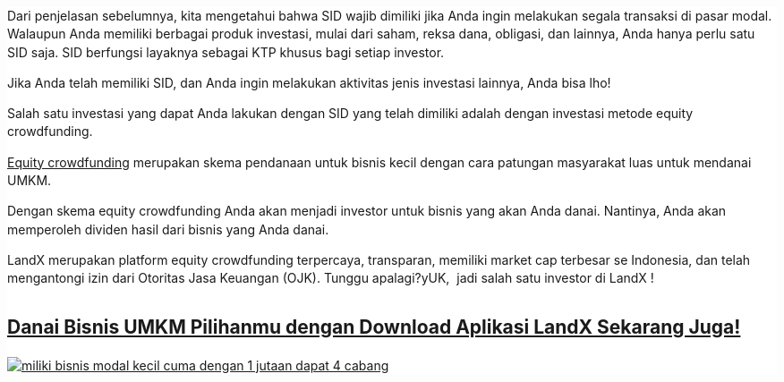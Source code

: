 Dari penjelasan sebelumnya, kita mengetahui bahwa SID wajib dimiliki jika Anda ingin melakukan segala transaksi di pasar modal. Walaupun Anda memiliki berbagai produk investasi, mulai dari saham, reksa dana, obligasi, dan lainnya, Anda hanya perlu satu SID saja. SID berfungsi layaknya sebagai KTP khusus bagi setiap investor. 

Jika Anda telah memiliki SID, dan Anda ingin melakukan aktivitas jenis investasi lainnya, Anda bisa lho!

Salah satu investasi yang dapat Anda lakukan dengan SID yang telah dimiliki adalah dengan investasi metode equity crowdfunding.

[Equity crowdfunding](https://landx.id/) merupakan skema pendanaan untuk bisnis kecil dengan cara patungan masyarakat luas untuk mendanai UMKM.

Dengan skema equity crowdfunding Anda akan menjadi investor untuk bisnis yang akan Anda danai. Nantinya, Anda akan memperoleh dividen hasil dari bisnis yang Anda danai. 

LandX merupakan platform equity crowdfunding terpercaya, transparan, memiliki market cap terbesar se Indonesia, dan telah mengantongi izin dari Otoritas Jasa Keuangan (OJK). Tunggu apalagi?yUK,  jadi salah satu investor di LandX !

## [Danai Bisnis UMKM Pilihanmu dengan Download Aplikasi LandX Sekarang Juga!](https://landx.id/project/?utm_source=Blog&utm_medium=organic+keyword&utm_campaign=blog&utm_id=Blog)



[![miliki bisnis modal kecil cuma dengan 1 jutaan dapat 4 cabang ](https://accountgram-production.sfo2.cdn.digitaloceanspaces.com/landx_ghost/2021/11/jadi-owner-bisnis-hanya-1-jutaan-dengan-cuan-yang-sangat-menjanjikan.png)](https://landx.id/project/?utm_source=Blog&utm_medium=organic+keyword&utm_campaign=blog&utm_id=Blog)


